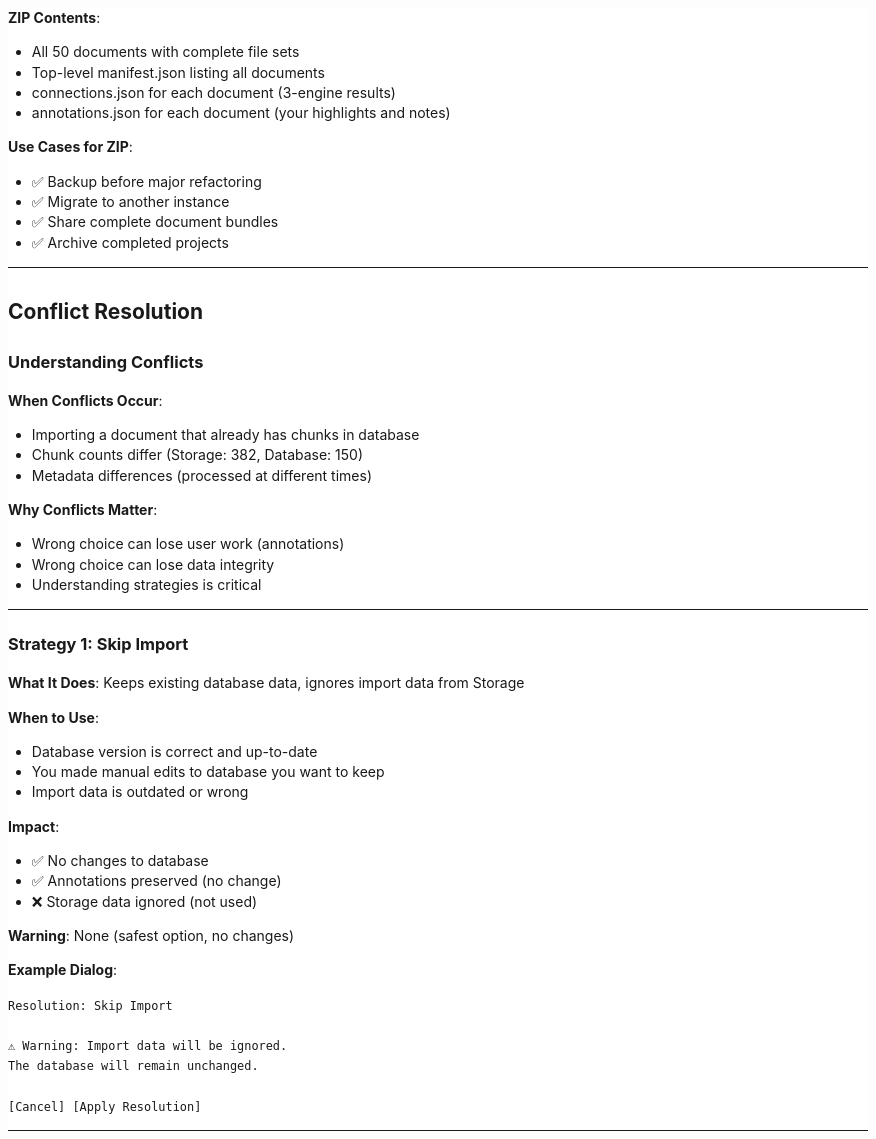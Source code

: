 **ZIP Contents**:
- All 50 documents with complete file sets
- Top-level manifest.json listing all documents
- connections.json for each document (3-engine results)
- annotations.json for each document (your highlights and notes)

**Use Cases for ZIP**:
- ✅ Backup before major refactoring
- ✅ Migrate to another instance
- ✅ Share complete document bundles
- ✅ Archive completed projects

---

## Conflict Resolution

### Understanding Conflicts

**When Conflicts Occur**:
- Importing a document that already has chunks in database
- Chunk counts differ (Storage: 382, Database: 150)
- Metadata differences (processed at different times)

**Why Conflicts Matter**:
- Wrong choice can lose user work (annotations)
- Wrong choice can lose data integrity
- Understanding strategies is critical

---

### Strategy 1: Skip Import

**What It Does**: Keeps existing database data, ignores import data from Storage

**When to Use**:
- Database version is correct and up-to-date
- You made manual edits to database you want to keep
- Import data is outdated or wrong

**Impact**:
- ✅ No changes to database
- ✅ Annotations preserved (no change)
- ❌ Storage data ignored (not used)

**Warning**: None (safest option, no changes)

**Example Dialog**:
```
Resolution: Skip Import

⚠️ Warning: Import data will be ignored.
The database will remain unchanged.

[Cancel] [Apply Resolution]
```

---
